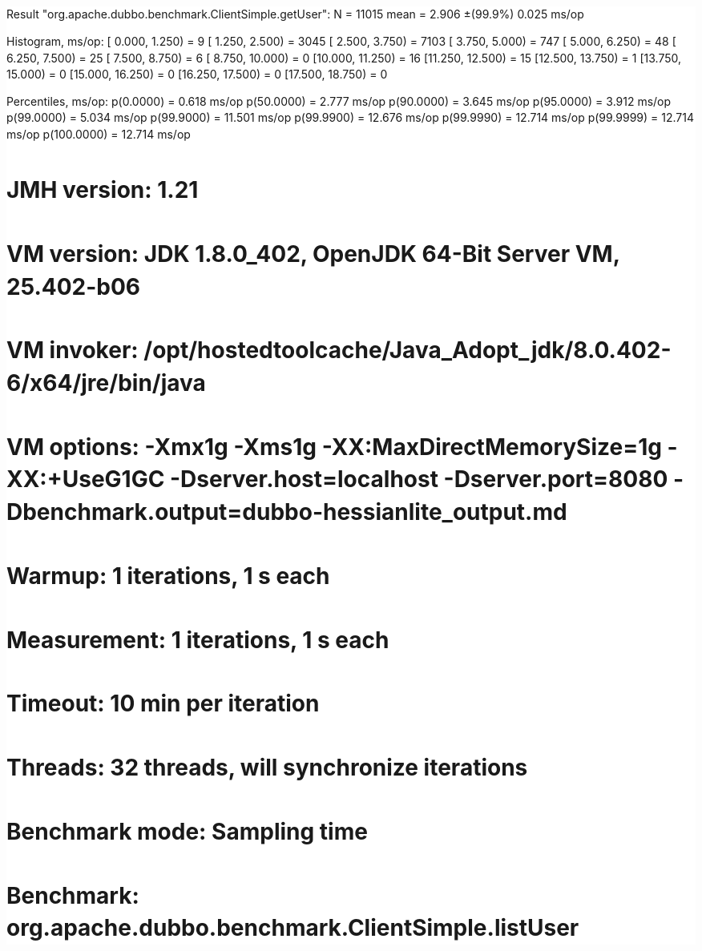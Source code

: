 Result "org.apache.dubbo.benchmark.ClientSimple.getUser":
  N = 11015
  mean =      2.906 ±(99.9%) 0.025 ms/op

  Histogram, ms/op:
    [ 0.000,  1.250) = 9 
    [ 1.250,  2.500) = 3045 
    [ 2.500,  3.750) = 7103 
    [ 3.750,  5.000) = 747 
    [ 5.000,  6.250) = 48 
    [ 6.250,  7.500) = 25 
    [ 7.500,  8.750) = 6 
    [ 8.750, 10.000) = 0 
    [10.000, 11.250) = 16 
    [11.250, 12.500) = 15 
    [12.500, 13.750) = 1 
    [13.750, 15.000) = 0 
    [15.000, 16.250) = 0 
    [16.250, 17.500) = 0 
    [17.500, 18.750) = 0 

  Percentiles, ms/op:
      p(0.0000) =      0.618 ms/op
     p(50.0000) =      2.777 ms/op
     p(90.0000) =      3.645 ms/op
     p(95.0000) =      3.912 ms/op
     p(99.0000) =      5.034 ms/op
     p(99.9000) =     11.501 ms/op
     p(99.9900) =     12.676 ms/op
     p(99.9990) =     12.714 ms/op
     p(99.9999) =     12.714 ms/op
    p(100.0000) =     12.714 ms/op


# JMH version: 1.21
# VM version: JDK 1.8.0_402, OpenJDK 64-Bit Server VM, 25.402-b06
# VM invoker: /opt/hostedtoolcache/Java_Adopt_jdk/8.0.402-6/x64/jre/bin/java
# VM options: -Xmx1g -Xms1g -XX:MaxDirectMemorySize=1g -XX:+UseG1GC -Dserver.host=localhost -Dserver.port=8080 -Dbenchmark.output=dubbo-hessianlite_output.md
# Warmup: 1 iterations, 1 s each
# Measurement: 1 iterations, 1 s each
# Timeout: 10 min per iteration
# Threads: 32 threads, will synchronize iterations
# Benchmark mode: Sampling time
# Benchmark: org.apache.dubbo.benchmark.ClientSimple.listUser
